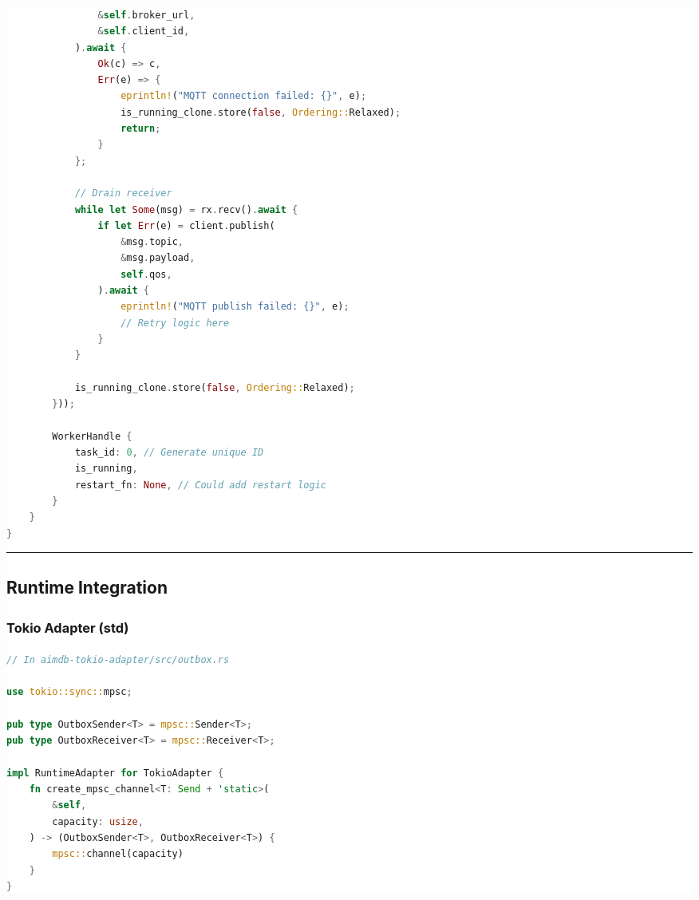 ```rust
                &self.broker_url,
                &self.client_id,
            ).await {
                Ok(c) => c,
                Err(e) => {
                    eprintln!("MQTT connection failed: {}", e);
                    is_running_clone.store(false, Ordering::Relaxed);
                    return;
                }
            };
            
            // Drain receiver
            while let Some(msg) = rx.recv().await {
                if let Err(e) = client.publish(
                    &msg.topic,
                    &msg.payload,
                    self.qos,
                ).await {
                    eprintln!("MQTT publish failed: {}", e);
                    // Retry logic here
                }
            }
            
            is_running_clone.store(false, Ordering::Relaxed);
        }));
        
        WorkerHandle {
            task_id: 0, // Generate unique ID
            is_running,
            restart_fn: None, // Could add restart logic
        }
    }
}
```

---

## Runtime Integration

### Tokio Adapter (std)

```rust
// In aimdb-tokio-adapter/src/outbox.rs

use tokio::sync::mpsc;

pub type OutboxSender<T> = mpsc::Sender<T>;
pub type OutboxReceiver<T> = mpsc::Receiver<T>;

impl RuntimeAdapter for TokioAdapter {
    fn create_mpsc_channel<T: Send + 'static>(
        &self,
        capacity: usize,
    ) -> (OutboxSender<T>, OutboxReceiver<T>) {
        mpsc::channel(capacity)
    }
}
```
